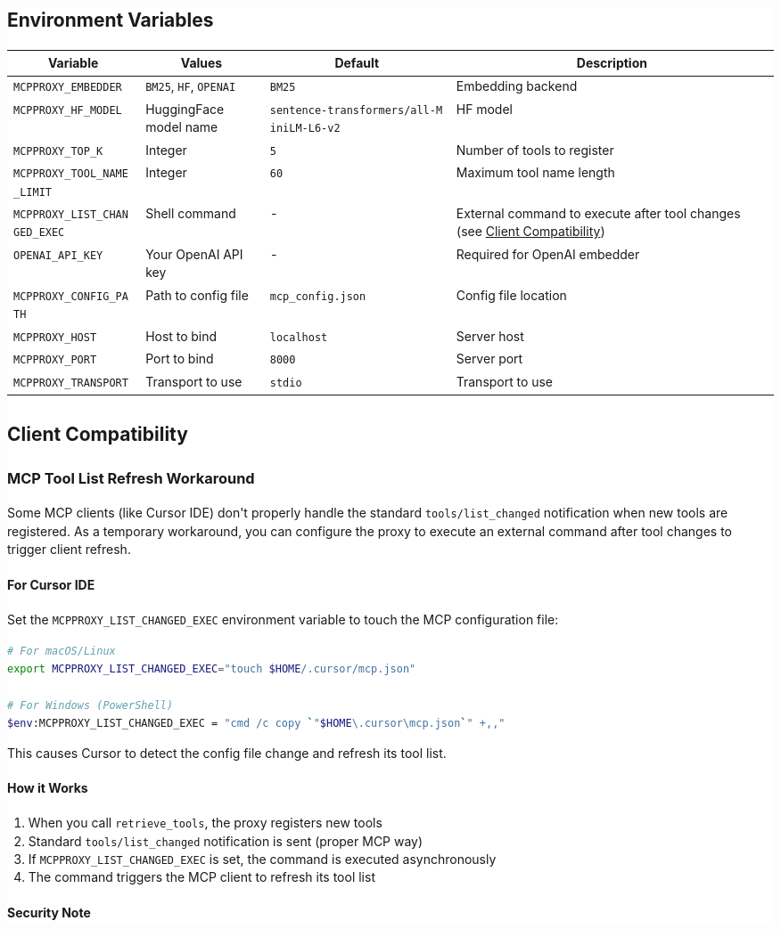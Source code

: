 ## Environment Variables

| Variable         | Values                        | Default | Description |
|------------------|-------------------------------|---------|-------------|
| `MCPPROXY_EMBEDDER`    | `BM25`, `HF`, `OPENAI`        | `BM25`  | Embedding backend |
| `MCPPROXY_HF_MODEL`    | HuggingFace model name        | `sentence-transformers/all-MiniLM-L6-v2` | HF model |
| `MCPPROXY_TOP_K`       | Integer                       | `5`     | Number of tools to register |
| `MCPPROXY_TOOL_NAME_LIMIT` | Integer                   | `60`    | Maximum tool name length |
| `MCPPROXY_LIST_CHANGED_EXEC` | Shell command             | -       | External command to execute after tool changes (see [Client Compatibility](#client-compatibility)) |
| `OPENAI_API_KEY` | Your OpenAI API key           | -       | Required for OpenAI embedder |
| `MCPPROXY_CONFIG_PATH`| Path to config file           | `mcp_config.json` | Config file location |
| `MCPPROXY_HOST`     | Host to bind                  | `localhost` | Server host |
| `MCPPROXY_PORT`     | Port to bind                  | `8000`  | Server port |
| `MCPPROXY_TRANSPORT` | Transport to use              | `stdio` | Transport to use |

## Client Compatibility

### MCP Tool List Refresh Workaround

Some MCP clients (like Cursor IDE) don't properly handle the standard `tools/list_changed` notification when new tools are registered. As a temporary workaround, you can configure the proxy to execute an external command after tool changes to trigger client refresh.

#### For Cursor IDE

Set the `MCPPROXY_LIST_CHANGED_EXEC` environment variable to touch the MCP configuration file:

```bash
# For macOS/Linux
export MCPPROXY_LIST_CHANGED_EXEC="touch $HOME/.cursor/mcp.json"

# For Windows (PowerShell)
$env:MCPPROXY_LIST_CHANGED_EXEC = "cmd /c copy `"$HOME\.cursor\mcp.json`" +,,"
```

This causes Cursor to detect the config file change and refresh its tool list.

#### How it Works

1. When you call `retrieve_tools`, the proxy registers new tools
2. Standard `tools/list_changed` notification is sent (proper MCP way)
3. If `MCPPROXY_LIST_CHANGED_EXEC` is set, the command is executed asynchronously
4. The command triggers the MCP client to refresh its tool list

#### Security Note
